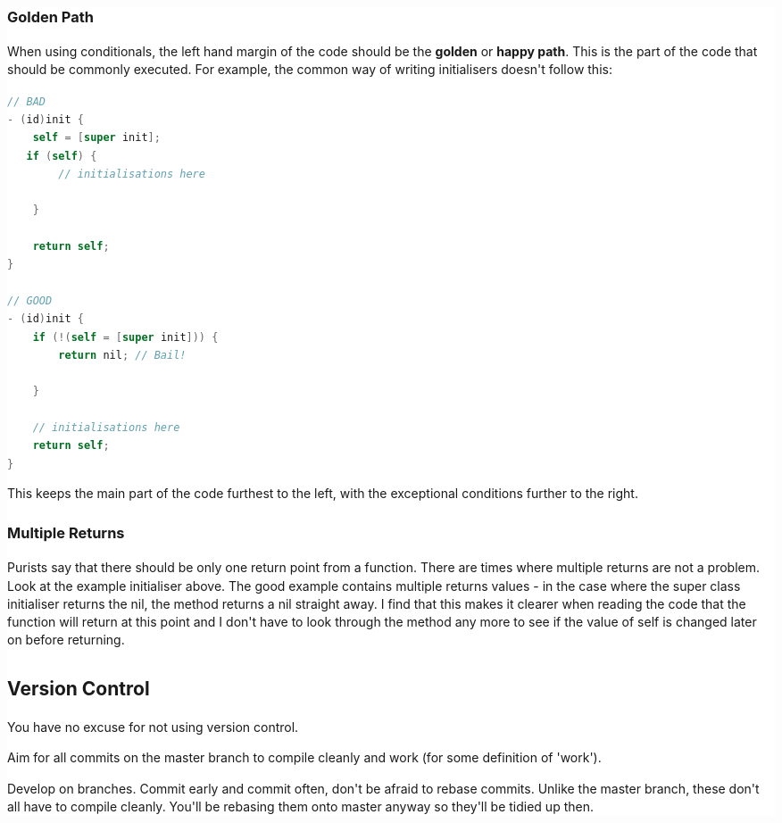 ### <a id="GoldenPath"></a>Golden Path

When using conditionals, the left hand margin of the code should be the
**golden** or **happy path**. This is the part of the code that should be
commonly executed.  For example, the common way of writing initialisers doesn't
follow this:

``` objectivec
// BAD
- (id)init {
    self = [super init];
   if (self) {
        // initialisations here

    }

    return self;
}

// GOOD
- (id)init {
    if (!(self = [super init])) {
        return nil; // Bail!

    }

    // initialisations here
    return self;
}
```

This keeps the main part of the code furthest to the left, with the exceptional
conditions further to the right.

### <a id="MultipleReturns"></a>Multiple Returns

Purists say that there should be only one return point from a function. There
are times where multiple returns are not a problem. Look at the example
initialiser above. The good example contains multiple returns values - in the
case where the super class initialiser returns the nil, the method returns a nil
straight away. I find that this makes it clearer when reading the code that the
function will return at this point and I don't have to look through the method
any more to see if the value of self is changed later on before returning.

## <a id="VersionControl"></a>Version Control

You have no excuse for not using version control.

Aim for all commits on the master branch to compile cleanly and work (for some
definition of 'work').

Develop on branches. Commit early and commit often, don't be afraid to rebase
commits. Unlike the master branch, these don't all have to compile
cleanly. You'll be rebasing them onto master anyway so they'll be tidied up then.
